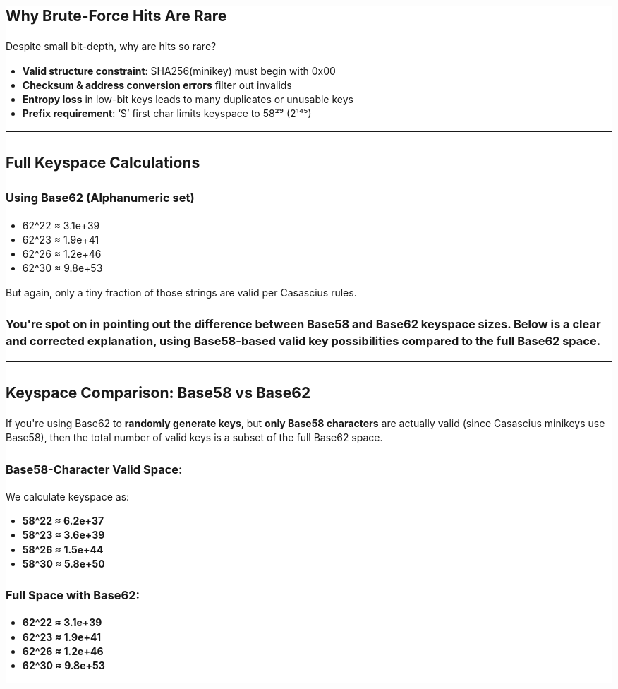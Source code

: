
## **Why Brute-Force Hits Are Rare**

Despite small bit-depth, why are hits so rare?

- **Valid structure constraint**: SHA256(minikey) must begin with 0x00
- **Checksum & address conversion errors** filter out invalids
- **Entropy loss** in low-bit keys leads to many duplicates or unusable keys
- **Prefix requirement**: ‘S’ first char limits keyspace to 58²⁹ (2¹⁴⁵)

---

## **Full Keyspace Calculations**

### Using Base62 (Alphanumeric set)

- 62^22 ≈ 3.1e+39
- 62^23 ≈ 1.9e+41
- 62^26 ≈ 1.2e+46
- 62^30 ≈ 9.8e+53

But again, only a tiny fraction of those strings are valid per Casascius rules.


### You're spot on in pointing out the difference between Base58 and Base62 keyspace sizes. Below is a clear and corrected explanation, using Base**58**-based valid key possibilities **compared to** the full Base**62** space.

---

## **Keyspace Comparison: Base58 vs Base62**

If you're using Base62 to **randomly generate keys**, but **only Base58 characters** are actually valid (since Casascius minikeys use Base58), then the total number of valid keys is a subset of the full Base62 space.

### Base58-Character Valid Space:
We calculate keyspace as:
- **58^22 ≈ 6.2e+37**
- **58^23 ≈ 3.6e+39**
- **58^26 ≈ 1.5e+44**
- **58^30 ≈ 5.8e+50**

### Full Space with Base62:
- **62^22 ≈ 3.1e+39**
- **62^23 ≈ 1.9e+41**
- **62^26 ≈ 1.2e+46**
- **62^30 ≈ 9.8e+53**

---
